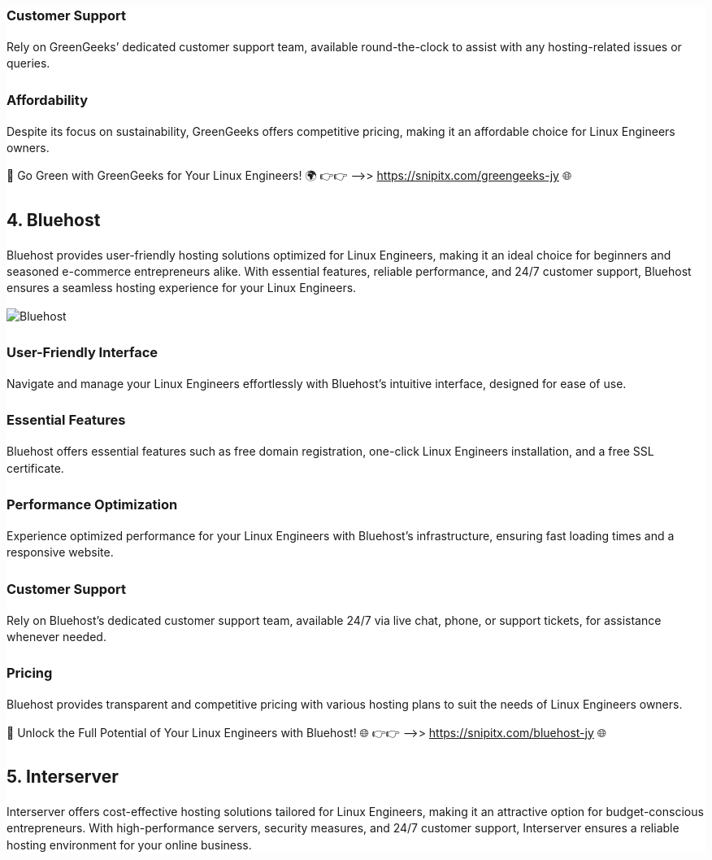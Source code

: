 ### Customer Support
Rely on GreenGeeks’ dedicated customer support team, available round-the-clock to assist with any hosting-related issues or queries.

### Affordability
Despite its focus on sustainability, GreenGeeks offers competitive pricing, making it an affordable choice for Linux Engineers owners.

🌿 Go Green with GreenGeeks for Your Linux Engineers! 🌍
👉👉 -->> https://snipitx.com/greengeeks-jy 🌐

## 4. Bluehost

Bluehost provides user-friendly hosting solutions optimized for Linux Engineers, making it an ideal choice for beginners and seasoned e-commerce entrepreneurs alike. With essential features, reliable performance, and 24/7 customer support, Bluehost ensures a seamless hosting experience for your Linux Engineers.

![Bluehost](https://i.imgur.com/PasFF9E.jpeg "Bluehost Hosting")

### User-Friendly Interface
Navigate and manage your Linux Engineers effortlessly with Bluehost’s intuitive interface, designed for ease of use.

### Essential Features
Bluehost offers essential features such as free domain registration, one-click Linux Engineers installation, and a free SSL certificate.

### Performance Optimization
Experience optimized performance for your Linux Engineers with Bluehost’s infrastructure, ensuring fast loading times and a responsive website.

### Customer Support
Rely on Bluehost’s dedicated customer support team, available 24/7 via live chat, phone, or support tickets, for assistance whenever needed.

### Pricing
Bluehost provides transparent and competitive pricing with various hosting plans to suit the needs of Linux Engineers owners.

🚀 Unlock the Full Potential of Your Linux Engineers with Bluehost! 🌐
👉👉 -->> https://snipitx.com/bluehost-jy 🌐

## 5. Interserver

Interserver offers cost-effective hosting solutions tailored for Linux Engineers, making it an attractive option for budget-conscious entrepreneurs. With high-performance servers, security measures, and 24/7 customer support, Interserver ensures a reliable hosting environment for your online business.
